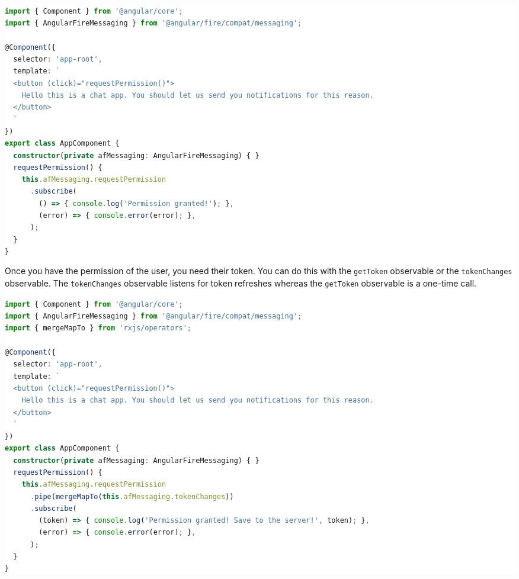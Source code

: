 ```ts
import { Component } from '@angular/core';
import { AngularFireMessaging } from '@angular/fire/compat/messaging';

@Component({
  selector: 'app-root',
  template: `
  <button (click)="requestPermission()">
    Hello this is a chat app. You should let us send you notifications for this reason.
  </button>
  `
})
export class AppComponent {
  constructor(private afMessaging: AngularFireMessaging) { }
  requestPermission() {
    this.afMessaging.requestPermission
      .subscribe(
        () => { console.log('Permission granted!'); },
        (error) => { console.error(error); },  
      );
  }
}
```

Once you have the permission of the user, you need their token. You can do this with the `getToken` observable or the `tokenChanges` observable. The `tokenChanges` observable listens for token refreshes whereas the `getToken` observable is a one-time call.

```ts
import { Component } from '@angular/core';
import { AngularFireMessaging } from '@angular/fire/compat/messaging';
import { mergeMapTo } from 'rxjs/operators';

@Component({
  selector: 'app-root',
  template: `
  <button (click)="requestPermission()">
    Hello this is a chat app. You should let us send you notifications for this reason.
  </button>
  `
})
export class AppComponent {
  constructor(private afMessaging: AngularFireMessaging) { }
  requestPermission() {
    this.afMessaging.requestPermission
      .pipe(mergeMapTo(this.afMessaging.tokenChanges))
      .subscribe(
        (token) => { console.log('Permission granted! Save to the server!', token); },
        (error) => { console.error(error); },  
      );
  }
}
```
